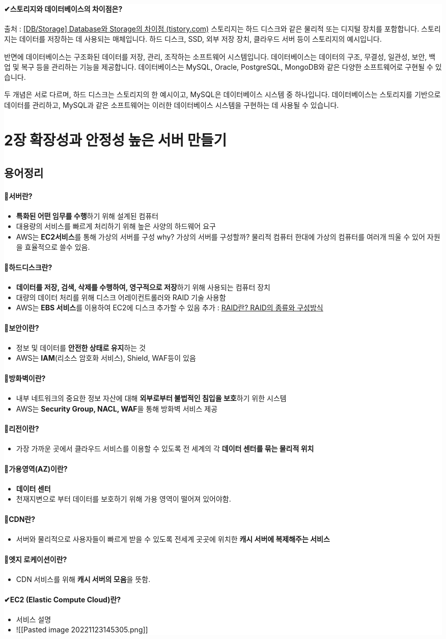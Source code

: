 #### ✔스토리지와 데이터베이스의 차이점은?
출처 : [[DB/Storage] Database와 Storage의 차이점 (tistory.com)](https://skstp35.tistory.com/306)
스토리지는 하드 디스크와 같은 물리적 또는 디지털 장치를 포함합니다. 스토리지는 데이터를 저장하는 데 사용되는 매체입니다. 하드 디스크, SSD, 외부 저장 장치, 클라우드 서버 등이 스토리지의 예시입니다.

반면에 데이터베이스는 구조화된 데이터를 저장, 관리, 조작하는 소프트웨어 시스템입니다. 데이터베이스는 데이터의 구조, 무결성, 일관성, 보안, 백업 및 복구 등을 관리하는 기능을 제공합니다. 데이터베이스는 MySQL, Oracle, PostgreSQL, MongoDB와 같은 다양한 소프트웨어로 구현될 수 있습니다.

두 개념은 서로 다르며, 하드 디스크는 스토리지의 한 예시이고, MySQL은 데이터베이스 시스템 중 하나입니다. 데이터베이스는 스토리지를 기반으로 데이터를 관리하고, MySQL과 같은 소프트웨어는 이러한 데이터베이스 시스템을 구현하는 데 사용될 수 있습니다.


# 2장 확장성과 안정성 높은 서버 만들기

## 용어정리
#### 📌서버란?
- **특화된 어떤 임무를 수행**하기 위해 설계된 컴퓨터
- 대용량의 서비스를 빠르게 처리하기 위해 높은 사양의 하드웨어 요구
- AWS는 **EC2서비스**를 통해 가상의 서버를 구성
	why? 가상의 서버를 구성할까?
	물리적 컴퓨터 한대에 가상의 컴퓨터를 여러개 띄울 수 있어 자원을 효율적으로 쓸수 있음.

#### 📌하드디스크란?
- **데이터를 저장, 검색, 삭제를 수행하여, 영구적으로 저장**하기 위해 사용되는 컴퓨터 장치
- 대량의 데이터 처리를 위해 디스크 어레이컨트롤러와 RAID 기술 사용함
- AWS는 **EBS 서비스**를 이용하여 EC2에 디스크 추가할 수 있음
추가 : [RAID란? RAID의 종류와 구성방식](https://jwprogramming.tistory.com/24)

#### 📌보안이란?
- 정보 및 데이터를 **안전한 상태로 유지**하는 것
- AWS는 **IAM**(리소스 암호화 서비스), Shield, WAF등이 있음

#### 📌방화벽이란?
- 내부 네트워크의 중요한 정보 자산에 대해 **외부로부터 불법적인 침입을 보호**하기 위한 시스템
- AWS는 **Security Group, NACL, WAF**을 통해 방화벽 서비스 제공

#### 📌리전이란?
- 가장 가까운 곳에서 클라우드 서비스를 이용할 수 있도록 전 세계의 각 **데이터 센터를 묶는 물리적 위치**

#### 📌가용영역(AZ)이란?
- **데이터 센터**
- 천재지변으로 부터 데이터를 보호하기 위해 가용 영역이 떨어져 있어야함.

#### 📌CDN란?
- 서버와 물리적으로 사용자들이 빠르게 받을 수 있도록 전세계 곳곳에 위치한 **캐시 서버에 복제해주는 서비스**

#### 📌엣지 로케이션이란?
- CDN 서비스를 위해 **캐시 서버의 모음**을 뜻함.

#### ✔EC2 (Elastic Compute Cloud)란?
- 서비스 설명
- ![[Pasted image 20221123145305.png]]
